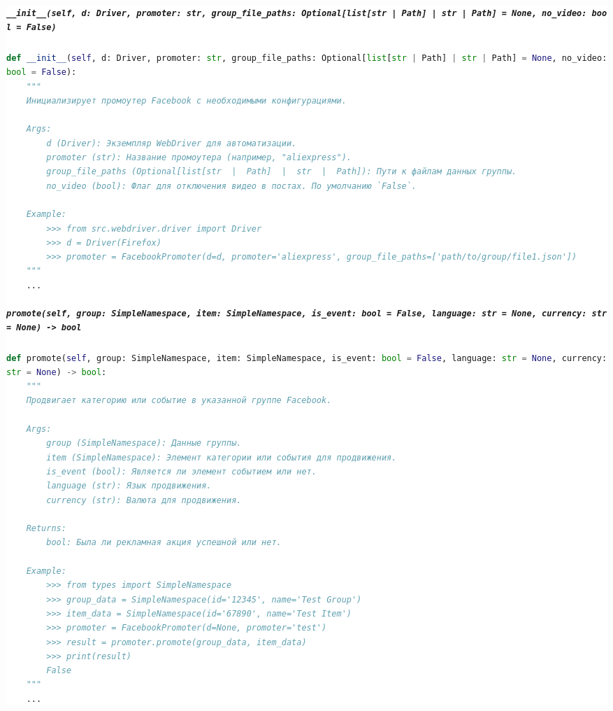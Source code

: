 ##### `__init__(self, d: Driver, promoter: str, group_file_paths: Optional[list[str | Path] | str | Path] = None, no_video: bool = False)`

```python
def __init__(self, d: Driver, promoter: str, group_file_paths: Optional[list[str | Path] | str | Path] = None, no_video: bool = False):
    """
    Инициализирует промоутер Facebook с необходимыми конфигурациями.

    Args:
        d (Driver): Экземпляр WebDriver для автоматизации.
        promoter (str): Название промоутера (например, "aliexpress").
        group_file_paths (Optional[list[str  |  Path]  |  str  |  Path]): Пути к файлам данных группы.
        no_video (bool): Флаг для отключения видео в постах. По умолчанию `False`.

    Example:
        >>> from src.webdriver.driver import Driver
        >>> d = Driver(Firefox)
        >>> promoter = FacebookPromoter(d=d, promoter='aliexpress', group_file_paths=['path/to/group/file1.json'])
    """
    ...
```

##### `promote(self, group: SimpleNamespace, item: SimpleNamespace, is_event: bool = False, language: str = None, currency: str = None) -> bool`

```python
def promote(self, group: SimpleNamespace, item: SimpleNamespace, is_event: bool = False, language: str = None, currency: str = None) -> bool:
    """
    Продвигает категорию или событие в указанной группе Facebook.

    Args:
        group (SimpleNamespace): Данные группы.
        item (SimpleNamespace): Элемент категории или события для продвижения.
        is_event (bool): Является ли элемент событием или нет.
        language (str): Язык продвижения.
        currency (str): Валюта для продвижения.

    Returns:
        bool: Была ли рекламная акция успешной или нет.

    Example:
        >>> from types import SimpleNamespace
        >>> group_data = SimpleNamespace(id='12345', name='Test Group')
        >>> item_data = SimpleNamespace(id='67890', name='Test Item')
        >>> promoter = FacebookPromoter(d=None, promoter='test')
        >>> result = promoter.promote(group_data, item_data)
        >>> print(result)
        False
    """
    ...
```
